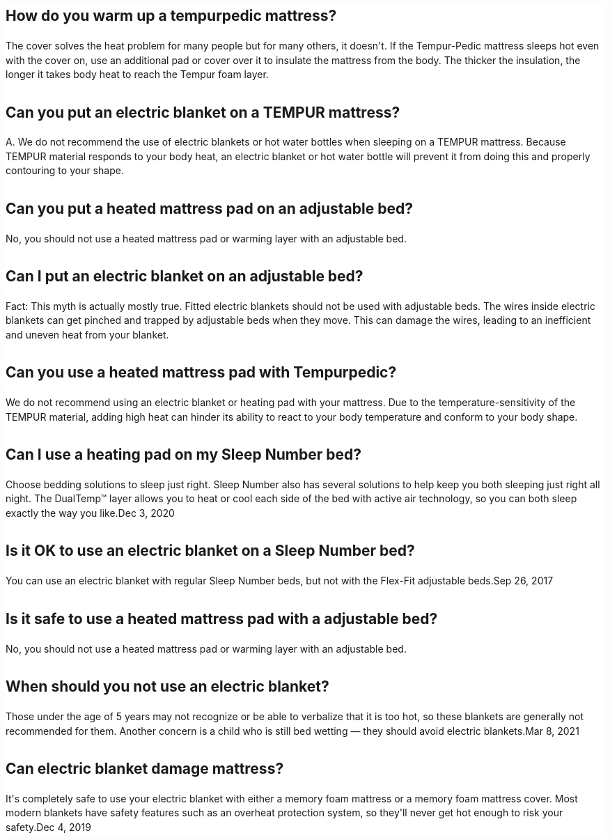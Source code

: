 ## How do you warm up a tempurpedic mattress?
The cover solves the heat problem for many people but for many others, it doesn't. If the Tempur-Pedic mattress sleeps hot even with the cover on, use an additional pad or cover over it to insulate the mattress from the body. The thicker the insulation, the longer it takes body heat to reach the Tempur foam layer.

## Can you put an electric blanket on a TEMPUR mattress?
A. We do not recommend the use of electric blankets or hot water bottles when sleeping on a TEMPUR mattress. Because TEMPUR material responds to your body heat, an electric blanket or hot water bottle will prevent it from doing this and properly contouring to your shape.

## Can you put a heated mattress pad on an adjustable bed?
No, you should not use a heated mattress pad or warming layer with an adjustable bed.

## Can I put an electric blanket on an adjustable bed?
Fact: This myth is actually mostly true. Fitted electric blankets should not be used with adjustable beds. The wires inside electric blankets can get pinched and trapped by adjustable beds when they move. This can damage the wires, leading to an inefficient and uneven heat from your blanket.

## Can you use a heated mattress pad with Tempurpedic?
We do not recommend using an electric blanket or heating pad with your mattress. Due to the temperature-sensitivity of the TEMPUR material, adding high heat can hinder its ability to react to your body temperature and conform to your body shape.

## Can I use a heating pad on my Sleep Number bed?
Choose bedding solutions to sleep just right. Sleep Number also has several solutions to help keep you both sleeping just right all night. The DualTemp™ layer allows you to heat or cool each side of the bed with active air technology, so you can both sleep exactly the way you like.Dec 3, 2020

## Is it OK to use an electric blanket on a Sleep Number bed?
You can use an electric blanket with regular Sleep Number beds, but not with the Flex-Fit adjustable beds.Sep 26, 2017

## Is it safe to use a heated mattress pad with a adjustable bed?
No, you should not use a heated mattress pad or warming layer with an adjustable bed.

## When should you not use an electric blanket?
Those under the age of 5 years may not recognize or be able to verbalize that it is too hot, so these blankets are generally not recommended for them. Another concern is a child who is still bed wetting — they should avoid electric blankets.Mar 8, 2021

## Can electric blanket damage mattress?
It's completely safe to use your electric blanket with either a memory foam mattress or a memory foam mattress cover. Most modern blankets have safety features such as an overheat protection system, so they'll never get hot enough to risk your safety.Dec 4, 2019
